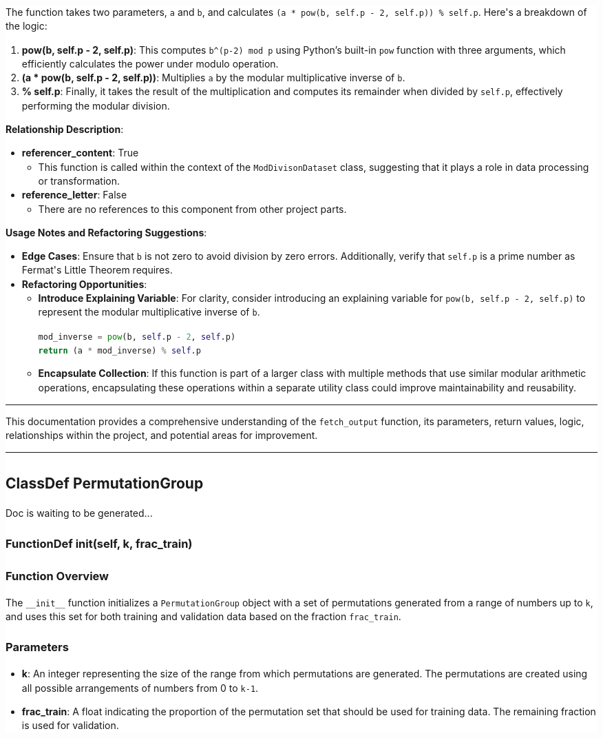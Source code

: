 The function takes two parameters, `a` and `b`, and calculates `(a * pow(b, self.p - 2, self.p)) % self.p`. Here's a breakdown of the logic:
1. **pow(b, self.p - 2, self.p)**: This computes `b^(p-2) mod p` using Python’s built-in `pow` function with three arguments, which efficiently calculates the power under modulo operation.
2. **(a * pow(b, self.p - 2, self.p))**: Multiplies `a` by the modular multiplicative inverse of `b`.
3. **% self.p**: Finally, it takes the result of the multiplication and computes its remainder when divided by `self.p`, effectively performing the modular division.

**Relationship Description**:
- **referencer_content**: True
  - This function is called within the context of the `ModDivisonDataset` class, suggesting that it plays a role in data processing or transformation.
- **reference_letter**: False
  - There are no references to this component from other project parts.

**Usage Notes and Refactoring Suggestions**:
- **Edge Cases**: Ensure that `b` is not zero to avoid division by zero errors. Additionally, verify that `self.p` is a prime number as Fermat's Little Theorem requires.
- **Refactoring Opportunities**:
  - **Introduce Explaining Variable**: For clarity, consider introducing an explaining variable for `pow(b, self.p - 2, self.p)` to represent the modular multiplicative inverse of `b`.
    ```python
    mod_inverse = pow(b, self.p - 2, self.p)
    return (a * mod_inverse) % self.p
    ```
  - **Encapsulate Collection**: If this function is part of a larger class with multiple methods that use similar modular arithmetic operations, encapsulating these operations within a separate utility class could improve maintainability and reusability.

---

This documentation provides a comprehensive understanding of the `fetch_output` function, its parameters, return values, logic, relationships within the project, and potential areas for improvement.
***
## ClassDef PermutationGroup
Doc is waiting to be generated...
### FunctionDef __init__(self, k, frac_train)
### Function Overview

The `__init__` function initializes a `PermutationGroup` object with a set of permutations generated from a range of numbers up to `k`, and uses this set for both training and validation data based on the fraction `frac_train`.

### Parameters

- **k**: An integer representing the size of the range from which permutations are generated. The permutations are created using all possible arrangements of numbers from 0 to `k-1`.
  
- **frac_train**: A float indicating the proportion of the permutation set that should be used for training data. The remaining fraction is used for validation.
